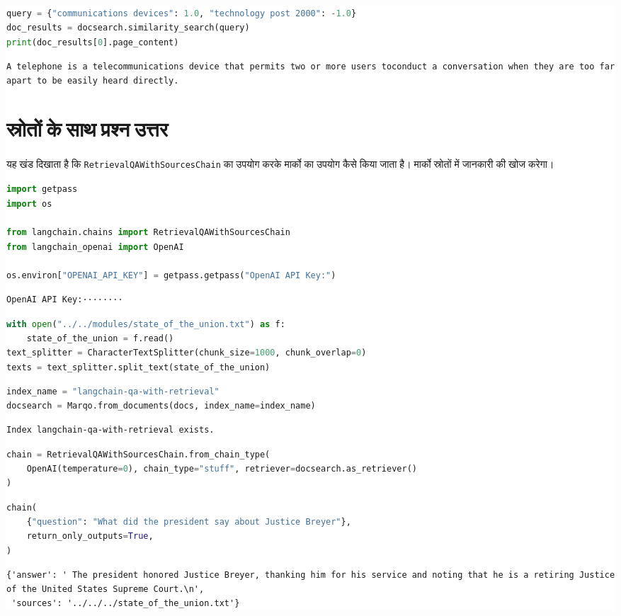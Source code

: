 ```python
query = {"communications devices": 1.0, "technology post 2000": -1.0}
doc_results = docsearch.similarity_search(query)
print(doc_results[0].page_content)
```

```output
A telephone is a telecommunications device that permits two or more users toconduct a conversation when they are too far apart to be easily heard directly.
```

# स्रोतों के साथ प्रश्न उत्तर

यह खंड दिखाता है कि `RetrievalQAWithSourcesChain` का उपयोग करके मार्को का उपयोग कैसे किया जाता है। मार्को स्रोतों में जानकारी की खोज करेगा।

```python
import getpass
import os

from langchain.chains import RetrievalQAWithSourcesChain
from langchain_openai import OpenAI

os.environ["OPENAI_API_KEY"] = getpass.getpass("OpenAI API Key:")
```

```output
OpenAI API Key:········
```

```python
with open("../../modules/state_of_the_union.txt") as f:
    state_of_the_union = f.read()
text_splitter = CharacterTextSplitter(chunk_size=1000, chunk_overlap=0)
texts = text_splitter.split_text(state_of_the_union)
```

```python
index_name = "langchain-qa-with-retrieval"
docsearch = Marqo.from_documents(docs, index_name=index_name)
```

```output
Index langchain-qa-with-retrieval exists.
```

```python
chain = RetrievalQAWithSourcesChain.from_chain_type(
    OpenAI(temperature=0), chain_type="stuff", retriever=docsearch.as_retriever()
)
```

```python
chain(
    {"question": "What did the president say about Justice Breyer"},
    return_only_outputs=True,
)
```

```output
{'answer': ' The president honored Justice Breyer, thanking him for his service and noting that he is a retiring Justice of the United States Supreme Court.\n',
 'sources': '../../../state_of_the_union.txt'}
```

